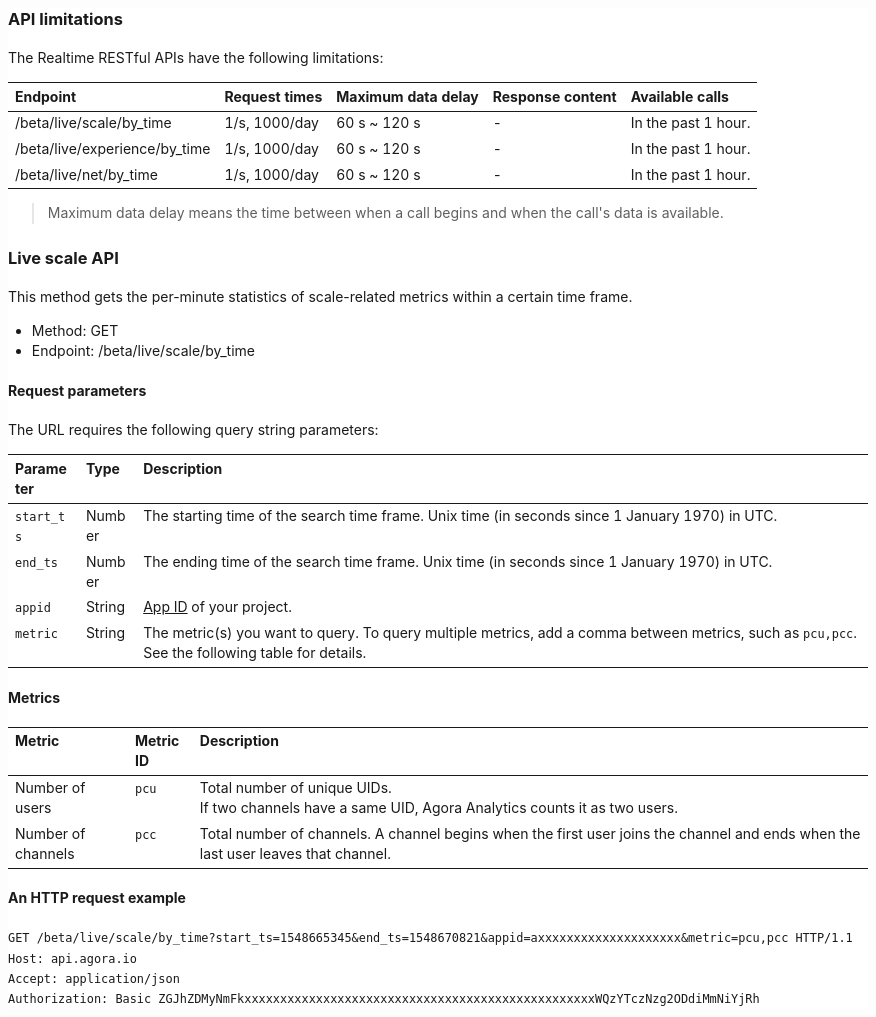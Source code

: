 ### API limitations

The Realtime RESTful APIs have the following limitations:

| Endpoint                      | Request times | Maximum data delay | Response content                    | Available calls     |
| :---------------------------- | :------------ | :----------------- | :---------------------------------- | :------------------ |
| /beta/live/scale/by_time      | 1/s, 1000/day | 60 s ~ 120 s       | -                                   | In the past 1 hour. |
| /beta/live/experience/by_time | 1/s, 1000/day | 60 s ~ 120 s       | -                                   | In the past 1 hour. |
| /beta/live/net/by_time        | 1/s, 1000/day | 60 s ~ 120 s       | -                                   | In the past 1 hour. |

> Maximum data delay means the time between when a call begins and when the call's data is available.

### Live scale API

This method gets the per-minute statistics of scale-related metrics within a certain time frame.

- Method: GET
- Endpoint: /beta/live/scale/by_time

#### Request parameters

The URL requires the following query string parameters:

| Parameter  | Type   | Description                                                  |
| :--------- | :----- | :----------------------------------------------------------- |
| `start_ts` | Number | The starting time of the search time frame. Unix time (in seconds since 1 January 1970) in UTC. |
| `end_ts`   | Number | The ending time of the search time frame. Unix time (in seconds since 1 January 1970) in UTC. |
| `appid`    | String | [App ID](https://docs.agora.io/en/Agora%20Platform/terms?platform=All%20Platforms#a-name-appid-a-app-id) of your project. |
| `metric`   | String | The metric(s) you want to query. To query multiple metrics, add a comma between metrics, such as `pcu,pcc`. See the following table for details. |

#### Metrics

| Metric             | Metric ID | Description                                                  |
| :----------------- | :-------- | :----------------------------------------------------------- |
| Number of users    | `pcu`     | Total number of unique UIDs. <div class="note">If two channels have a same UID, Agora Analytics counts it as two users.</div> |
| Number of channels | `pcc`     | Total number of channels. A channel begins when the first user joins the channel and ends when the last user leaves that channel. |

#### An HTTP request example

```http
GET /beta/live/scale/by_time?start_ts=1548665345&end_ts=1548670821&appid=axxxxxxxxxxxxxxxxxxxx&metric=pcu,pcc HTTP/1.1
Host: api.agora.io
Accept: application/json
Authorization: Basic ZGJhZDMyNmFkxxxxxxxxxxxxxxxxxxxxxxxxxxxxxxxxxxxxxxxxxxxxxxxxxWQzYTczNzg2ODdiMmNiYjRh
```
